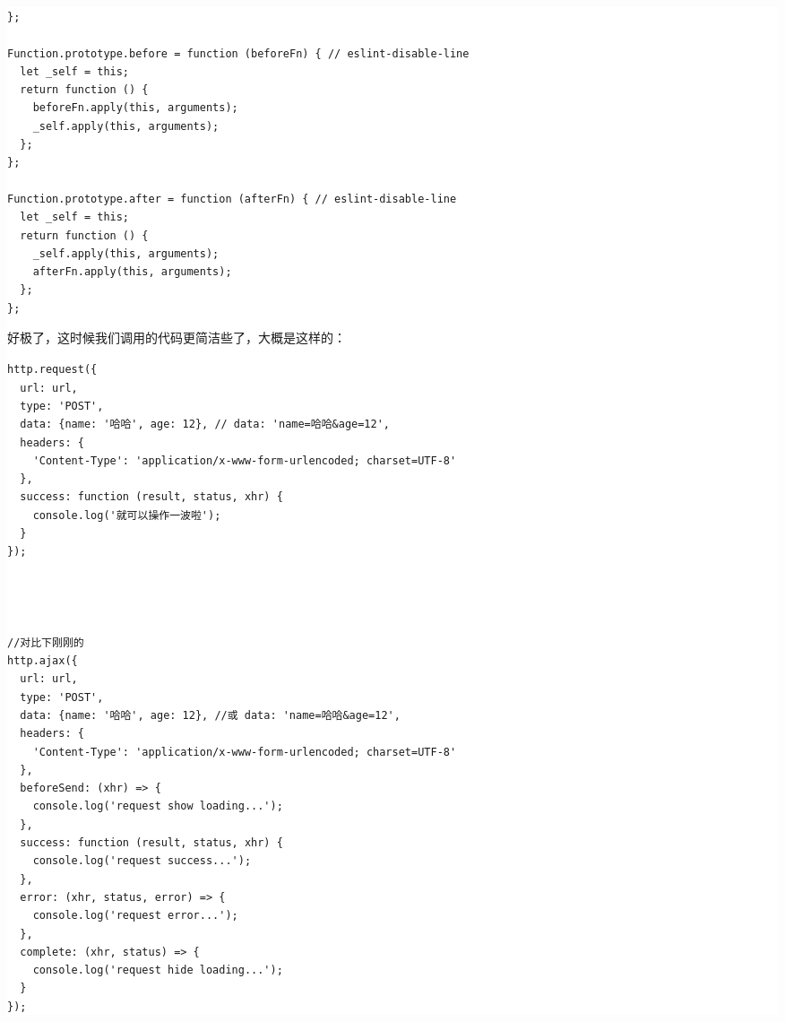 ```
};

Function.prototype.before = function (beforeFn) { // eslint-disable-line
  let _self = this;
  return function () {
    beforeFn.apply(this, arguments);
    _self.apply(this, arguments);
  };
};

Function.prototype.after = function (afterFn) { // eslint-disable-line
  let _self = this;
  return function () {
    _self.apply(this, arguments);
    afterFn.apply(this, arguments);
  };
};
```

好极了，这时候我们调用的代码更简洁些了，大概是这样的：

```
http.request({
  url: url,
  type: 'POST',
  data: {name: '哈哈', age: 12}, // data: 'name=哈哈&age=12',
  headers: {
    'Content-Type': 'application/x-www-form-urlencoded; charset=UTF-8'
  },
  success: function (result, status, xhr) {
    console.log('就可以操作一波啦');
  }
});




//对比下刚刚的
http.ajax({
  url: url,
  type: 'POST',
  data: {name: '哈哈', age: 12}, //或 data: 'name=哈哈&age=12',
  headers: {
    'Content-Type': 'application/x-www-form-urlencoded; charset=UTF-8'
  },
  beforeSend: (xhr) => {
    console.log('request show loading...');
  },
  success: function (result, status, xhr) {
    console.log('request success...');
  },
  error: (xhr, status, error) => {
    console.log('request error...');
  },
  complete: (xhr, status) => {
    console.log('request hide loading...');
  }
});
```
